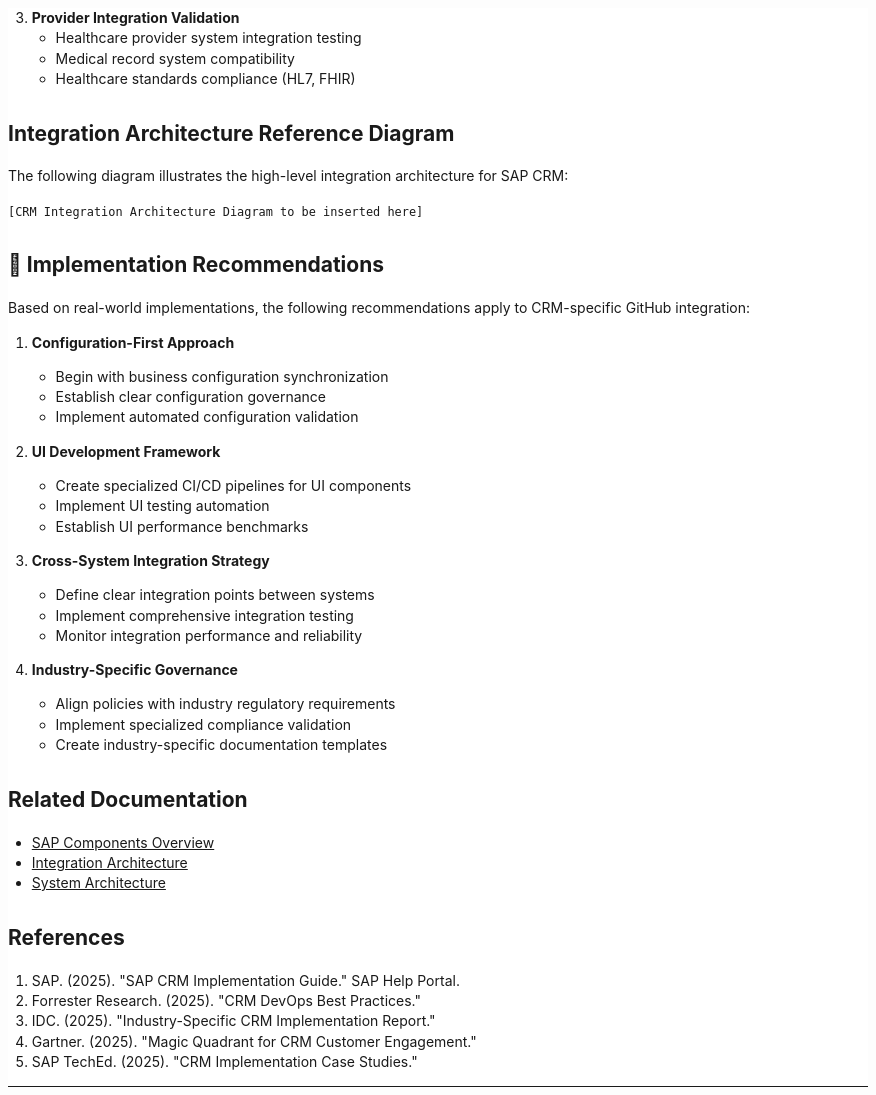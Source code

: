 3. **Provider Integration Validation**
   - Healthcare provider system integration testing
   - Medical record system compatibility
   - Healthcare standards compliance (HL7, FHIR)

## Integration Architecture Reference Diagram

The following diagram illustrates the high-level integration architecture for SAP CRM:

```
[CRM Integration Architecture Diagram to be inserted here]
```

## 🔧 Implementation Recommendations

Based on real-world implementations, the following recommendations apply to CRM-specific GitHub integration:

1. **Configuration-First Approach**
   - Begin with business configuration synchronization
   - Establish clear configuration governance
   - Implement automated configuration validation

2. **UI Development Framework**
   - Create specialized CI/CD pipelines for UI components
   - Implement UI testing automation
   - Establish UI performance benchmarks

3. **Cross-System Integration Strategy**
   - Define clear integration points between systems
   - Implement comprehensive integration testing
   - Monitor integration performance and reliability

4. **Industry-Specific Governance**
   - Align policies with industry regulatory requirements
   - Implement specialized compliance validation
   - Create industry-specific documentation templates

## Related Documentation

- [SAP Components Overview](./sap-components.md)
- [Integration Architecture](./integration-architecture.md)
- [System Architecture](./system-architecture.md)

## References

1. SAP. (2025). "SAP CRM Implementation Guide." SAP Help Portal.
2. Forrester Research. (2025). "CRM DevOps Best Practices."
3. IDC. (2025). "Industry-Specific CRM Implementation Report."
4. Gartner. (2025). "Magic Quadrant for CRM Customer Engagement."
5. SAP TechEd. (2025). "CRM Implementation Case Studies."
---


